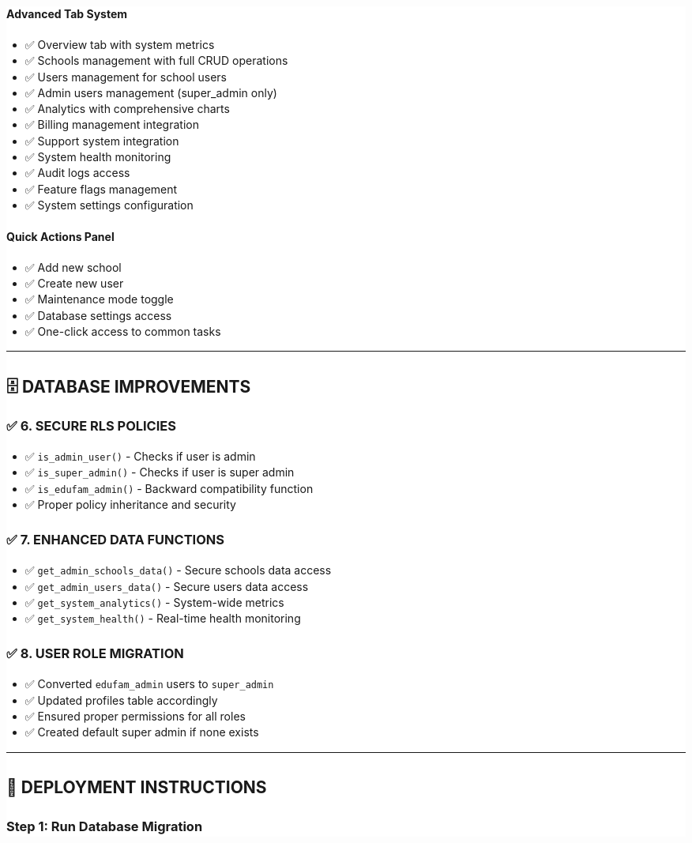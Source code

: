 #### **Advanced Tab System**

- ✅ Overview tab with system metrics
- ✅ Schools management with full CRUD operations
- ✅ Users management for school users
- ✅ Admin users management (super_admin only)
- ✅ Analytics with comprehensive charts
- ✅ Billing management integration
- ✅ Support system integration
- ✅ System health monitoring
- ✅ Audit logs access
- ✅ Feature flags management
- ✅ System settings configuration

#### **Quick Actions Panel**

- ✅ Add new school
- ✅ Create new user
- ✅ Maintenance mode toggle
- ✅ Database settings access
- ✅ One-click access to common tasks

---

## 🗄️ **DATABASE IMPROVEMENTS**

### ✅ **6. SECURE RLS POLICIES**

- ✅ `is_admin_user()` - Checks if user is admin
- ✅ `is_super_admin()` - Checks if user is super admin
- ✅ `is_edufam_admin()` - Backward compatibility function
- ✅ Proper policy inheritance and security

### ✅ **7. ENHANCED DATA FUNCTIONS**

- ✅ `get_admin_schools_data()` - Secure schools data access
- ✅ `get_admin_users_data()` - Secure users data access
- ✅ `get_system_analytics()` - System-wide metrics
- ✅ `get_system_health()` - Real-time health monitoring

### ✅ **8. USER ROLE MIGRATION**

- ✅ Converted `edufam_admin` users to `super_admin`
- ✅ Updated profiles table accordingly
- ✅ Ensured proper permissions for all roles
- ✅ Created default super admin if none exists

---

## 🚀 **DEPLOYMENT INSTRUCTIONS**

### **Step 1: Run Database Migration**
